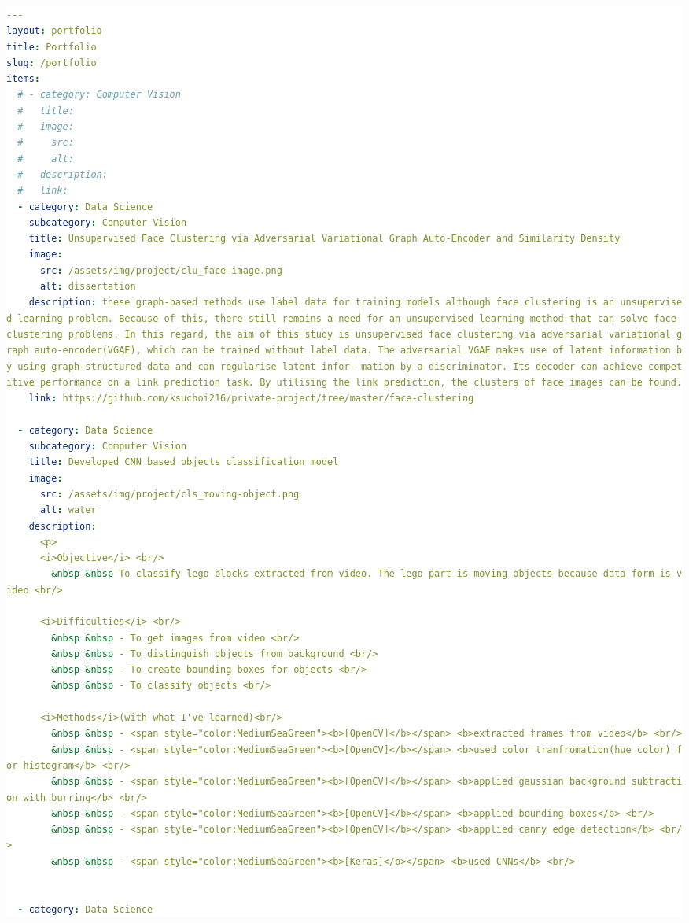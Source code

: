 ```yaml
---
layout: portfolio
title: Portfolio
slug: /portfolio
items:
  # - category: Computer Vision
  #   title:
  #   image:
  #     src:
  #     alt:
  #   description:
  #   link:
  - category: Data Science
    subcategory: Computer Vision
    title: Unsupervised Face Clustering via Adversarial Variational Graph Auto-Encoder and Similarity Density
    image: 
      src: /assets/img/project/clu_face-image.png
      alt: dissertation
    description: these graph-based methods use label data for training models although face clustering is an unsupervised learning problem. Because of this, there still remains a need for an unsupervised learning method that can solve face clustering problems. In this regard, the aim of this study is unsupervised face clustering via adversarial variational graph auto-encoder(VGAE), which can be trained without label data. The adversarial VGAE makes use of latent information by using graph-structured data and can regularise latent infor- mation by a discriminator. Its decoder can achieve competitive performance on a link prediction task. By utilising the link prediction, the clusters of face images can be found.
    link: https://github.com/ksuchoi216/private-project/tree/master/face-clustering

  - category: Data Science
    subcategory: Computer Vision
    title: Developed CNN based objects classification model
    image:
      src: /assets/img/project/cls_moving-object.png
      alt: water
    description: 
      <p>
      <i>Objective</i> <br/>
        &nbsp &nbsp To classify lego blocks extracted from video. The lego part is moving objects because data form is video <br/>

      <i>Difficulties</i> <br/>
        &nbsp &nbsp - To get images from video <br/>
        &nbsp &nbsp - To distinguish objects from background <br/>
        &nbsp &nbsp - To create bounding boxes for objects <br/>
        &nbsp &nbsp - To classify objects <br/>

      <i>Methods</i>(with what I've learned)<br/>
        &nbsp &nbsp - <span style="color:MediumSeaGreen"><b>[OpenCV]</b></span> <b>extracted frames from video</b> <br/>
        &nbsp &nbsp - <span style="color:MediumSeaGreen"><b>[OpenCV]</b></span> <b>used color tranfromation(hue color) for histogram</b> <br/>
        &nbsp &nbsp - <span style="color:MediumSeaGreen"><b>[OpenCV]</b></span> <b>applied gaussian background subtraction with burring</b> <br/>
        &nbsp &nbsp - <span style="color:MediumSeaGreen"><b>[OpenCV]</b></span> <b>applied bounding boxes</b> <br/>
        &nbsp &nbsp - <span style="color:MediumSeaGreen"><b>[OpenCV]</b></span> <b>applied canny edge detection</b> <br/>
        &nbsp &nbsp - <span style="color:MediumSeaGreen"><b>[Keras]</b></span> <b>used CNNs</b> <br/>
    
    
  - category: Data Science
```
